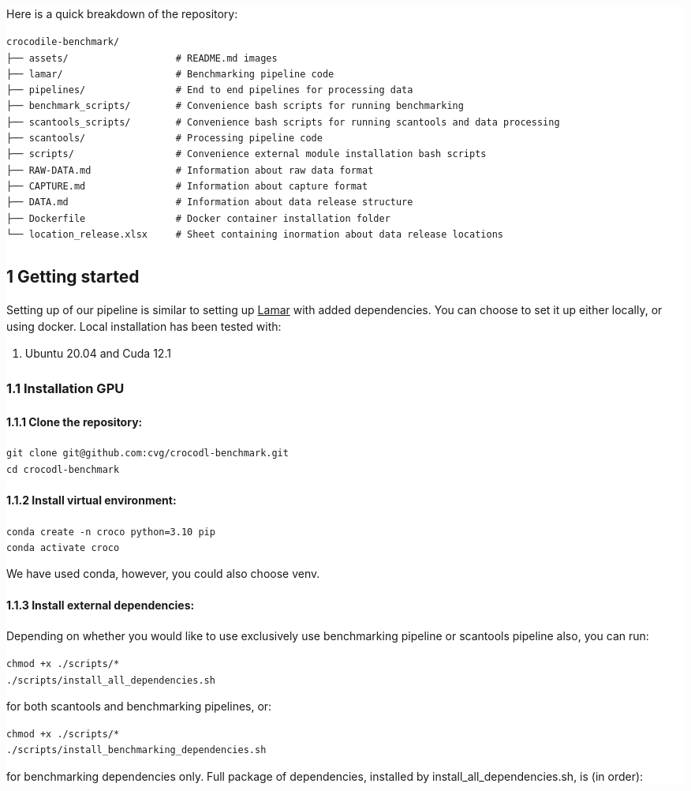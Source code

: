 Here is a quick breakdown of the repository:

```
crocodile-benchmark/                                 
├── assets/                   # README.md images
├── lamar/                    # Benchmarking pipeline code
├── pipelines/                # End to end pipelines for processing data
├── benchmark_scripts/        # Convenience bash scripts for running benchmarking
├── scantools_scripts/        # Convenience bash scripts for running scantools and data processing
├── scantools/                # Processing pipeline code
├── scripts/                  # Convenience external module installation bash scripts
├── RAW-DATA.md               # Information about raw data format
├── CAPTURE.md                # Information about capture format
├── DATA.md                   # Information about data release structure
├── Dockerfile                # Docker container installation folder
└── location_release.xlsx     # Sheet containing inormation about data release locations            
```

## 1 Getting started

Setting up of our pipeline is similar to setting up <a href="https://lamar.ethz.ch/">Lamar</a> with added dependencies. You can choose to set it up either locally, or using docker. Local installation has been tested with:

1. Ubuntu 20.04 and Cuda 12.1

### 1.1 Installation GPU

#### 1.1.1 Clone the repository:
```
git clone git@github.com:cvg/crocodl-benchmark.git
cd crocodl-benchmark
```
#### 1.1.2 Install virtual environment:
```
conda create -n croco python=3.10 pip
conda activate croco
```
We have used conda, however, you could also choose venv.

#### 1.1.3 Install external dependencies:
Depending on whether you would like to use exclusively use benchmarking pipeline or scantools pipeline also, you can run:
```
chmod +x ./scripts/*
./scripts/install_all_dependencies.sh
```
for both scantools and benchmarking pipelines, or:
```
chmod +x ./scripts/*
./scripts/install_benchmarking_dependencies.sh
```
for benchmarking dependencies only. Full package of dependencies, installed by install_all_dependencies.sh, is (in order):
